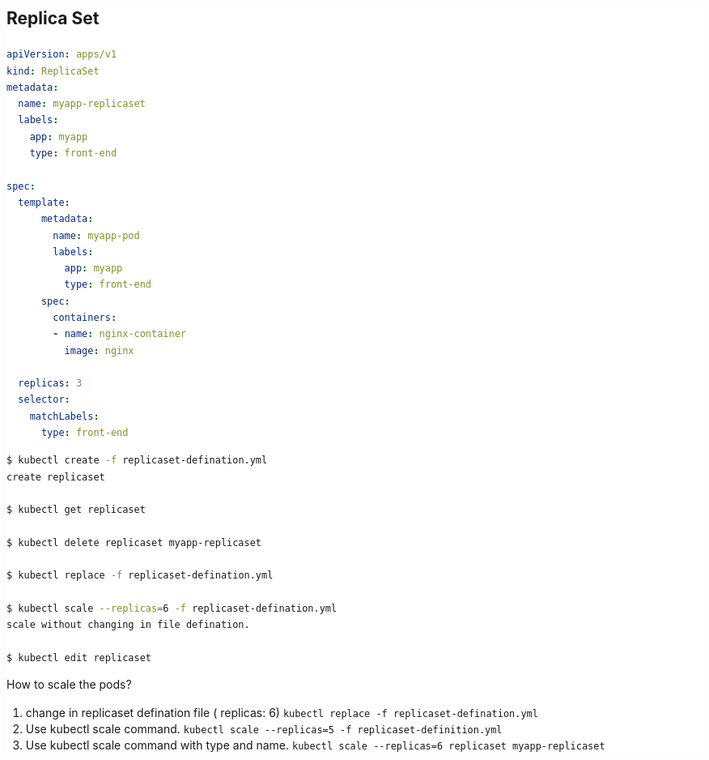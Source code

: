 ## Replica Set

```yaml (replicaset-definition.yml)
apiVersion: apps/v1
kind: ReplicaSet
metadata: 
  name: myapp-replicaset
  labels:
    app: myapp
    type: front-end

spec:
  template:
      metadata:
        name: myapp-pod
        labels:
          app: myapp
          type: front-end
      spec:
        containers:
        - name: nginx-container
          image: nginx

  replicas: 3
  selector: 
    matchLabels:
      type: front-end
```

```bash
$ kubectl create -f replicaset-defination.yml
create replicaset

$ kubectl get replicaset

$ kubectl delete replicaset myapp-replicaset

$ kubectl replace -f replicaset-defination.yml

$ kubectl scale --replicas=6 -f replicaset-defination.yml
scale without changing in file defination.

$ kubectl edit replicaset 
```

How to scale the pods?

1. change in replicaset defination file ( replicas: 6)
    `kubectl replace -f replicaset-defination.yml`
2. Use kubectl scale command.
    `kubectl scale --replicas=5 -f replicaset-definition.yml`
3. Use kubectl scale command with type and name.
    `kubectl scale --replicas=6 replicaset myapp-replicaset`
